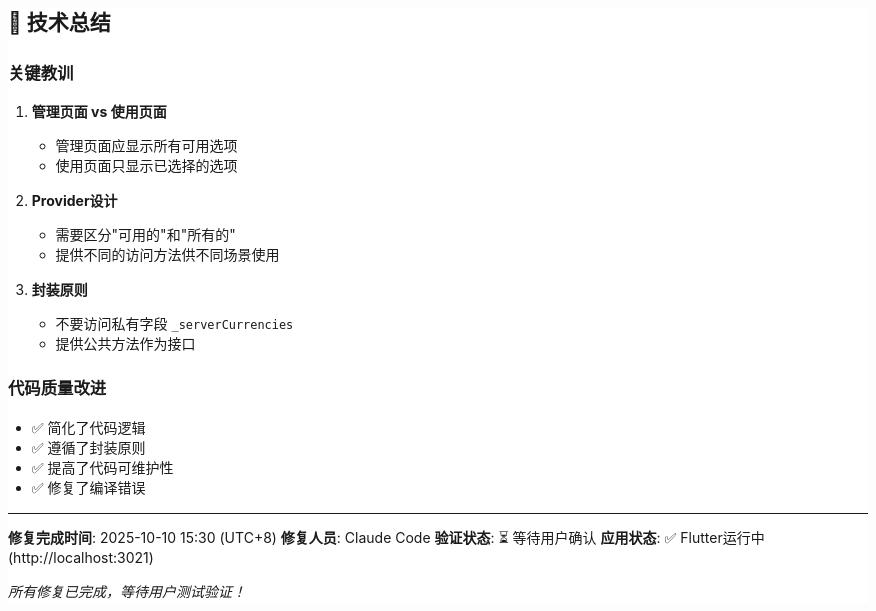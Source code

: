 
## 🔬 技术总结

### 关键教训
1. **管理页面 vs 使用页面**
   - 管理页面应显示所有可用选项
   - 使用页面只显示已选择的选项

2. **Provider设计**
   - 需要区分"可用的"和"所有的"
   - 提供不同的访问方法供不同场景使用

3. **封装原则**
   - 不要访问私有字段 `_serverCurrencies`
   - 提供公共方法作为接口

### 代码质量改进
- ✅ 简化了代码逻辑
- ✅ 遵循了封装原则
- ✅ 提高了代码可维护性
- ✅ 修复了编译错误

---

**修复完成时间**: 2025-10-10 15:30 (UTC+8)
**修复人员**: Claude Code
**验证状态**: ⏳ 等待用户确认
**应用状态**: ✅ Flutter运行中 (http://localhost:3021)

*所有修复已完成，等待用户测试验证！*
